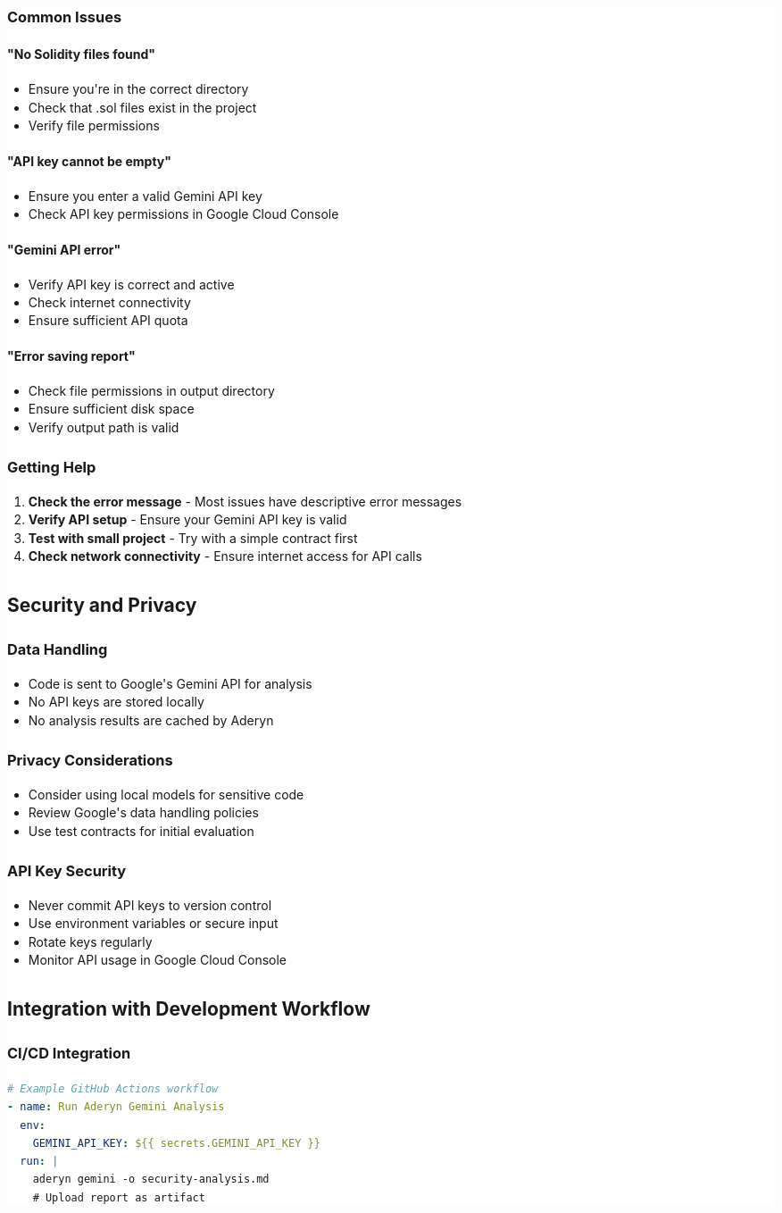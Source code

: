 ### Common Issues

#### "No Solidity files found"
- Ensure you're in the correct directory
- Check that .sol files exist in the project
- Verify file permissions

#### "API key cannot be empty"
- Ensure you enter a valid Gemini API key
- Check API key permissions in Google Cloud Console

#### "Gemini API error"
- Verify API key is correct and active
- Check internet connectivity
- Ensure sufficient API quota

#### "Error saving report"
- Check file permissions in output directory
- Ensure sufficient disk space
- Verify output path is valid

### Getting Help

1. **Check the error message** - Most issues have descriptive error messages
2. **Verify API setup** - Ensure your Gemini API key is valid
3. **Test with small project** - Try with a simple contract first
4. **Check network connectivity** - Ensure internet access for API calls

## Security and Privacy

### Data Handling
- Code is sent to Google's Gemini API for analysis
- No API keys are stored locally
- No analysis results are cached by Aderyn

### Privacy Considerations
- Consider using local models for sensitive code
- Review Google's data handling policies
- Use test contracts for initial evaluation

### API Key Security
- Never commit API keys to version control
- Use environment variables or secure input
- Rotate keys regularly
- Monitor API usage in Google Cloud Console

## Integration with Development Workflow

### CI/CD Integration
```yaml
# Example GitHub Actions workflow
- name: Run Aderyn Gemini Analysis
  env:
    GEMINI_API_KEY: ${{ secrets.GEMINI_API_KEY }}
  run: |
    aderyn gemini -o security-analysis.md
    # Upload report as artifact
```

